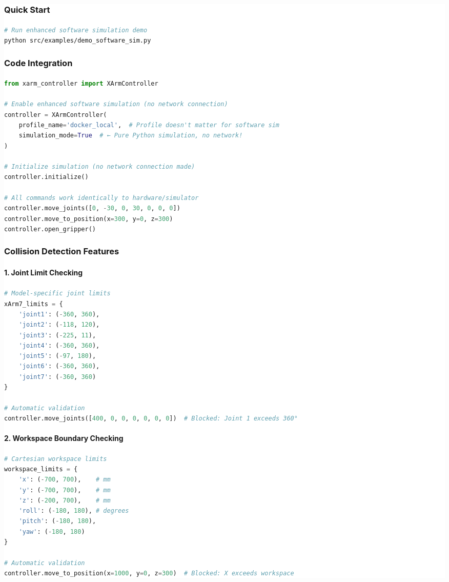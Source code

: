 ### Quick Start

```bash
# Run enhanced software simulation demo
python src/examples/demo_software_sim.py
```

### Code Integration

```python
from xarm_controller import XArmController

# Enable enhanced software simulation (no network connection)
controller = XArmController(
    profile_name='docker_local',  # Profile doesn't matter for software sim
    simulation_mode=True  # ← Pure Python simulation, no network!
)

# Initialize simulation (no network connection made)
controller.initialize()

# All commands work identically to hardware/simulator
controller.move_joints([0, -30, 0, 30, 0, 0, 0])
controller.move_to_position(x=300, y=0, z=300)
controller.open_gripper()
```

### Collision Detection Features

#### 1. Joint Limit Checking
```python
# Model-specific joint limits
xArm7_limits = {
    'joint1': (-360, 360),
    'joint2': (-118, 120),
    'joint3': (-225, 11),
    'joint4': (-360, 360),
    'joint5': (-97, 180),
    'joint6': (-360, 360),
    'joint7': (-360, 360)
}

# Automatic validation
controller.move_joints([400, 0, 0, 0, 0, 0, 0])  # Blocked: Joint 1 exceeds 360°
```

#### 2. Workspace Boundary Checking
```python
# Cartesian workspace limits
workspace_limits = {
    'x': (-700, 700),    # mm
    'y': (-700, 700),    # mm  
    'z': (-200, 700),    # mm
    'roll': (-180, 180), # degrees
    'pitch': (-180, 180),
    'yaw': (-180, 180)
}

# Automatic validation
controller.move_to_position(x=1000, y=0, z=300)  # Blocked: X exceeds workspace
```

